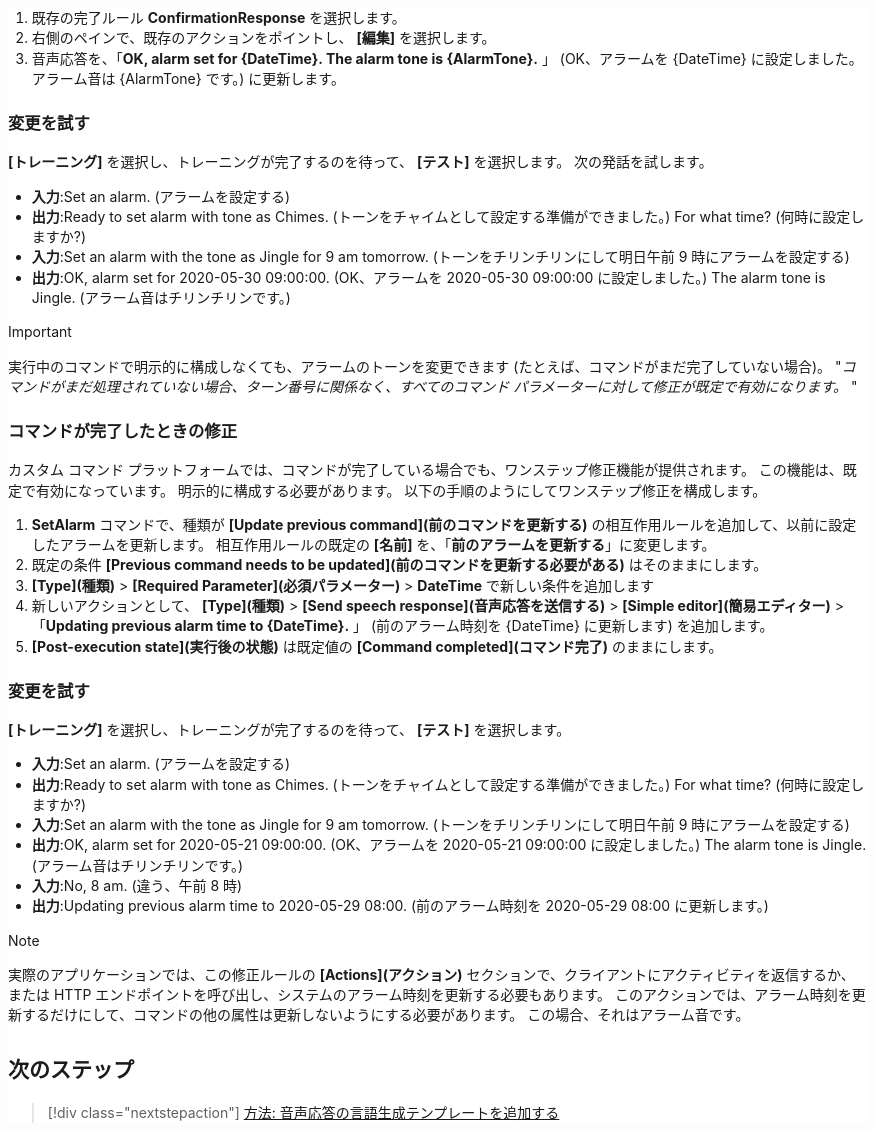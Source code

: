 1. 既存の完了ルール **ConfirmationResponse** を選択します。
1. 右側のペインで、既存のアクションをポイントし、 **[編集]** を選択します。
1. 音声応答を、「**OK, alarm set for {DateTime}. The alarm tone is {AlarmTone}.** 」 (OK、アラームを {DateTime} に設定しました。アラーム音は {AlarmTone} です。) に更新します。

### <a name="try-out-the-changes"></a>変更を試す

**[トレーニング]** を選択し、トレーニングが完了するのを待って、 **[テスト]** を選択します。
次の発話を試します。

- **入力**:Set an alarm. (アラームを設定する)
- **出力**:Ready to set alarm with tone as Chimes. (トーンをチャイムとして設定する準備ができました。) For what time? (何時に設定しますか?)
- **入力**:Set an alarm with the tone as Jingle for 9 am tomorrow. (トーンをチリンチリンにして明日午前 9 時にアラームを設定する)
- **出力**:OK, alarm set for 2020-05-30 09:00:00. (OK、アラームを 2020-05-30 09:00:00 に設定しました。) The alarm tone is Jingle. (アラーム音はチリンチリンです。)

> [!IMPORTANT]
> 実行中のコマンドで明示的に構成しなくても、アラームのトーンを変更できます (たとえば、コマンドがまだ完了していない場合)。 "*コマンドがまだ処理されていない場合、ターン番号に関係なく、すべてのコマンド パラメーターに対して修正が既定で有効になります。* "

### <a name="correction-when-command-is-completed"></a>コマンドが完了したときの修正

カスタム コマンド プラットフォームでは、コマンドが完了している場合でも、ワンステップ修正機能が提供されます。 この機能は、既定で有効になっています。 明示的に構成する必要があります。 以下の手順のようにしてワンステップ修正を構成します。

1. **SetAlarm** コマンドで、種類が **[Update previous command]\(前のコマンドを更新する\)** の相互作用ルールを追加して、以前に設定したアラームを更新します。 相互作用ルールの既定の **[名前]** を、「**前のアラームを更新する**」に変更します。
1. 既定の条件 **[Previous command needs to be updated]\(前のコマンドを更新する必要がある\)** はそのままにします。
1. **[Type]\(種類\)**  >  **[Required Parameter]\(必須パラメーター\)**  > **DateTime** で新しい条件を追加します
1. 新しいアクションとして、 **[Type]\(種類\)**  >  **[Send speech response]\(音声応答を送信する\)**  >  **[Simple editor]\(簡易エディター\)**  > 「**Updating previous alarm time to {DateTime}.** 」 (前のアラーム時刻を {DateTime} に更新します) を追加します。
1. **[Post-execution state]\(実行後の状態\)** は既定値の **[Command completed]\(コマンド完了\)** のままにします。

### <a name="try-out-the-changes"></a>変更を試す

**[トレーニング]** を選択し、トレーニングが完了するのを待って、 **[テスト]** を選択します。

- **入力**:Set an alarm. (アラームを設定する)
- **出力**:Ready to set alarm with tone as Chimes. (トーンをチャイムとして設定する準備ができました。) For what time? (何時に設定しますか?)
- **入力**:Set an alarm with the tone as Jingle for 9 am tomorrow. (トーンをチリンチリンにして明日午前 9 時にアラームを設定する)
- **出力**:OK, alarm set for 2020-05-21 09:00:00. (OK、アラームを 2020-05-21 09:00:00 に設定しました。) The alarm tone is Jingle. (アラーム音はチリンチリンです。)
- **入力**:No, 8 am. (違う、午前 8 時)
- **出力**:Updating previous alarm time to 2020-05-29 08:00. (前のアラーム時刻を 2020-05-29 08:00 に更新します。)

> [!NOTE]
> 実際のアプリケーションでは、この修正ルールの **[Actions]\(アクション\)** セクションで、クライアントにアクティビティを返信するか、または HTTP エンドポイントを呼び出し、システムのアラーム時刻を更新する必要もあります。 このアクションでは、アラーム時刻を更新するだけにして、コマンドの他の属性は更新しないようにする必要があります。 この場合、それはアラーム音です。

## <a name="next-steps"></a>次のステップ

> [!div class="nextstepaction"]
> [方法: 音声応答の言語生成テンプレートを追加する](./how-to-custom-commands-add-language-generation-templates.md)
